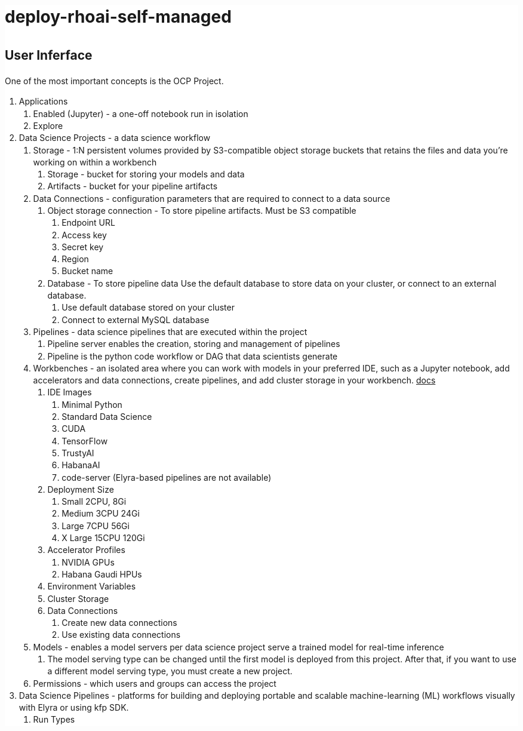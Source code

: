 # deploy-rhoai-self-managed

## User Inferface

One of the most important concepts is the OCP Project.

1. Applications
    1. Enabled (Jupyter) - a one-off notebook run in isolation
    1. Explore
1. Data Science Projects - a data science workflow
    1. Storage - 1:N persistent volumes provided by S3-compatible object storage buckets that retains the files and data you’re working on within a workbench
        1. Storage - bucket for storing your models and data
        1. Artifacts - bucket for your pipeline artifacts
    1. Data Connections - configuration parameters that are required to connect to a data source
        1. Object storage connection - To store pipeline artifacts. Must be S3 compatible
            1. Endpoint URL
            1. Access key
            1. Secret key
            1. Region
            1. Bucket name
        1. Database - To store pipeline data Use the default database to store data on your cluster, or connect to an external database.
            1. Use default database stored on your cluster
            1. Connect to external MySQL database
    1. Pipelines - data science pipelines that are executed within the project
        1. Pipeline server enables the creation, storing and management of pipelines
        1. Pipeline is the python code workflow or DAG that data scientists generate
    1. Workbenches - an isolated area where you can work with models in your preferred IDE, such as a Jupyter notebook, add accelerators and data connections, create pipelines, and add cluster storage in your workbench. [docs](https://access.redhat.com/documentation/en-us/red_hat_openshift_ai_self-managed/2.9/html/working_on_data_science_projects/creating-and-importing-notebooks_notebooks#notebook-images-for-data-scientists_notebooks)
        1. IDE Images
            1. Minimal Python
            1. Standard Data Science
            1. CUDA
            1. TensorFlow
            1. TrustyAI
            1. HabanaAI
            1. code-server (Elyra-based pipelines are not available)
        1. Deployment Size
            1. Small 2CPU, 8Gi
            1. Medium 3CPU 24Gi
            1. Large 7CPU 56Gi
            1. X Large 15CPU 120Gi
        1. Accelerator Profiles
            1. NVIDIA GPUs
            1. Habana Gaudi HPUs
        1. Environment Variables
        1. Cluster Storage
        1. Data Connections
            1. Create new data connections
            1. Use existing data connections
    1. Models - enables a model servers per data science project serve a trained model for real-time inference
        1. The model serving type can be changed until the first model is deployed from this project. After that, if you want to use a different model serving type, you must create a new project.
    1. Permissions - which users and groups can access the project
1. Data Science Pipelines - platforms for building and deploying portable and scalable machine-learning (ML) workflows visually with Elyra or using kfp SDK.
    1. Run Types